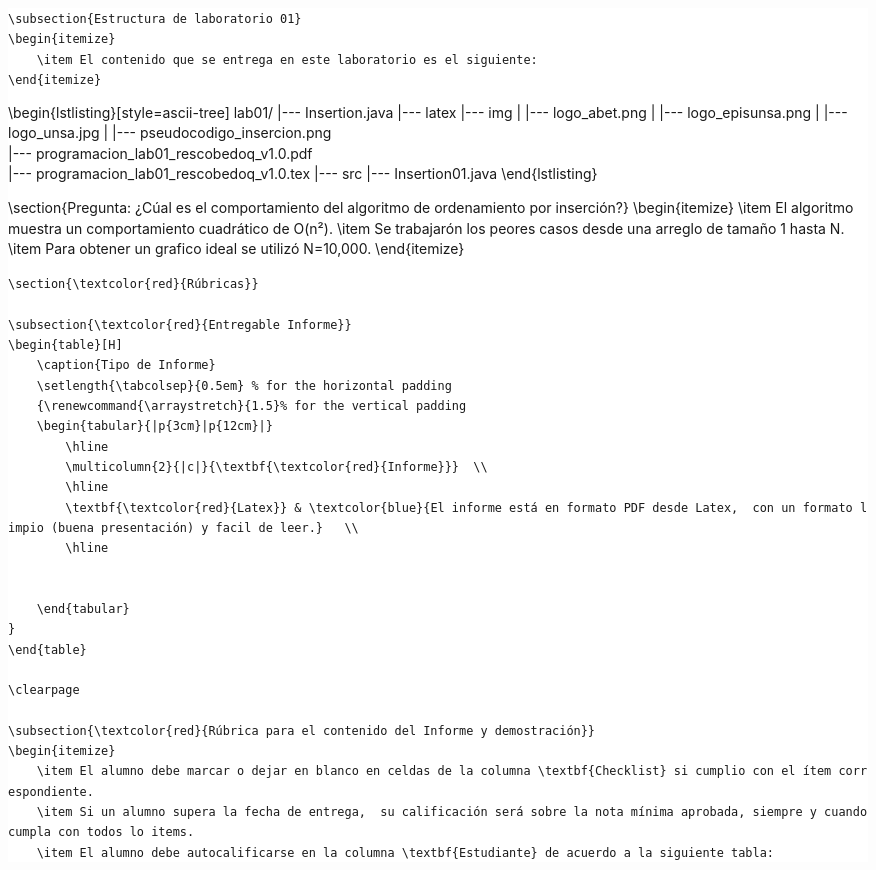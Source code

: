 		
	\subsection{Estructura de laboratorio 01}
	\begin{itemize}	
		\item El contenido que se entrega en este laboratorio es el siguiente:
	\end{itemize}
	
\begin{lstlisting}[style=ascii-tree]
lab01/
|--- Insertion.java
|--- latex
    |--- img
    |   |--- logo_abet.png
    |   |--- logo_episunsa.png
    |   |--- logo_unsa.jpg
    |   |--- pseudocodigo_insercion.png    
    |--- programacion_lab01_rescobedoq_v1.0.pdf    
    |--- programacion_lab01_rescobedoq_v1.0.tex
    |--- src
        |--- Insertion01.java
\end{lstlisting}    

\section{Pregunta: ¿Cúal es el comportamiento del algoritmo de ordenamiento por inserción?}
	\begin{itemize}
		\item El algoritmo muestra un comportamiento cuadrático de O(n²).
		\item Se trabajarón los peores casos desde una arreglo de tamaño 1 hasta N.
		\item Para obtener un grafico ideal se utilizó N=10,000.
	\end{itemize}		

	\section{\textcolor{red}{Rúbricas}}
	
	\subsection{\textcolor{red}{Entregable Informe}}
	\begin{table}[H]
		\caption{Tipo de Informe}
		\setlength{\tabcolsep}{0.5em} % for the horizontal padding
		{\renewcommand{\arraystretch}{1.5}% for the vertical padding
		\begin{tabular}{|p{3cm}|p{12cm}|}
			\hline
			\multicolumn{2}{|c|}{\textbf{\textcolor{red}{Informe}}}  \\
			\hline 
			\textbf{\textcolor{red}{Latex}} & \textcolor{blue}{El informe está en formato PDF desde Latex,  con un formato limpio (buena presentación) y facil de leer.}   \\ 
			\hline 
			
			
		\end{tabular}
	}
	\end{table}
	
	\clearpage
	
	\subsection{\textcolor{red}{Rúbrica para el contenido del Informe y demostración}}
	\begin{itemize}			
		\item El alumno debe marcar o dejar en blanco en celdas de la columna \textbf{Checklist} si cumplio con el ítem correspondiente.
		\item Si un alumno supera la fecha de entrega,  su calificación será sobre la nota mínima aprobada, siempre y cuando cumpla con todos lo items.
		\item El alumno debe autocalificarse en la columna \textbf{Estudiante} de acuerdo a la siguiente tabla:
	